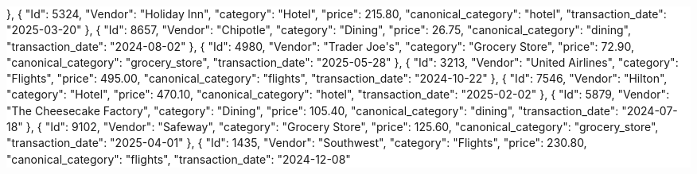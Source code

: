  },
 {
   "Id": 5324,
   "Vendor": "Holiday Inn",
   "category": "Hotel",
   "price": 215.80,
   "canonical_category": "hotel",
   "transaction_date": "2025-03-20"
 },
 {
   "Id": 8657,
   "Vendor": "Chipotle",
   "category": "Dining",
   "price": 26.75,
   "canonical_category": "dining",
   "transaction_date": "2024-08-02"
 },
 {
   "Id": 4980,
   "Vendor": "Trader Joe's",
   "category": "Grocery Store",
   "price": 72.90,
   "canonical_category": "grocery_store",
   "transaction_date": "2025-05-28"
 },
 {
   "Id": 3213,
   "Vendor": "United Airlines",
   "category": "Flights",
   "price": 495.00,
   "canonical_category": "flights",
   "transaction_date": "2024-10-22"
 },
 {
   "Id": 7546,
   "Vendor": "Hilton",
   "category": "Hotel",
   "price": 470.10,
   "canonical_category": "hotel",
   "transaction_date": "2025-02-02"
 },
 {
   "Id": 5879,
   "Vendor": "The Cheesecake Factory",
   "category": "Dining",
   "price": 105.40,
   "canonical_category": "dining",
   "transaction_date": "2024-07-18"
 },
 {
   "Id": 9102,
   "Vendor": "Safeway",
   "category": "Grocery Store",
   "price": 125.60,
   "canonical_category": "grocery_store",
   "transaction_date": "2025-04-01"
 },
 {
   "Id": 1435,
   "Vendor": "Southwest",
   "category": "Flights",
   "price": 230.80,
   "canonical_category": "flights",
   "transaction_date": "2024-12-08"